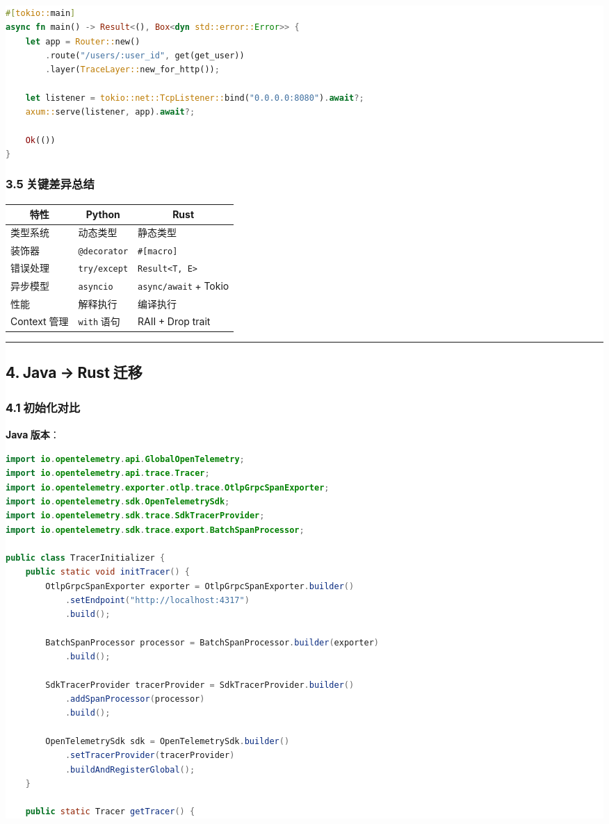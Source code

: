 ```rust
#[tokio::main]
async fn main() -> Result<(), Box<dyn std::error::Error>> {
    let app = Router::new()
        .route("/users/:user_id", get(get_user))
        .layer(TraceLayer::new_for_http());
    
    let listener = tokio::net::TcpListener::bind("0.0.0.0:8080").await?;
    axum::serve(listener, app).await?;
    
    Ok(())
}
```

### 3.5 关键差异总结

| 特性 | Python | Rust |
|------|--------|------|
| 类型系统 | 动态类型 | 静态类型 |
| 装饰器 | `@decorator` | `#[macro]` |
| 错误处理 | `try/except` | `Result<T, E>` |
| 异步模型 | `asyncio` | `async/await` + Tokio |
| 性能 | 解释执行 | 编译执行 |
| Context 管理 | `with` 语句 | RAII + Drop trait |

---

## 4. Java → Rust 迁移

### 4.1 初始化对比

**Java 版本**：

```java
import io.opentelemetry.api.GlobalOpenTelemetry;
import io.opentelemetry.api.trace.Tracer;
import io.opentelemetry.exporter.otlp.trace.OtlpGrpcSpanExporter;
import io.opentelemetry.sdk.OpenTelemetrySdk;
import io.opentelemetry.sdk.trace.SdkTracerProvider;
import io.opentelemetry.sdk.trace.export.BatchSpanProcessor;

public class TracerInitializer {
    public static void initTracer() {
        OtlpGrpcSpanExporter exporter = OtlpGrpcSpanExporter.builder()
            .setEndpoint("http://localhost:4317")
            .build();
        
        BatchSpanProcessor processor = BatchSpanProcessor.builder(exporter)
            .build();
        
        SdkTracerProvider tracerProvider = SdkTracerProvider.builder()
            .addSpanProcessor(processor)
            .build();
        
        OpenTelemetrySdk sdk = OpenTelemetrySdk.builder()
            .setTracerProvider(tracerProvider)
            .buildAndRegisterGlobal();
    }
    
    public static Tracer getTracer() {
```